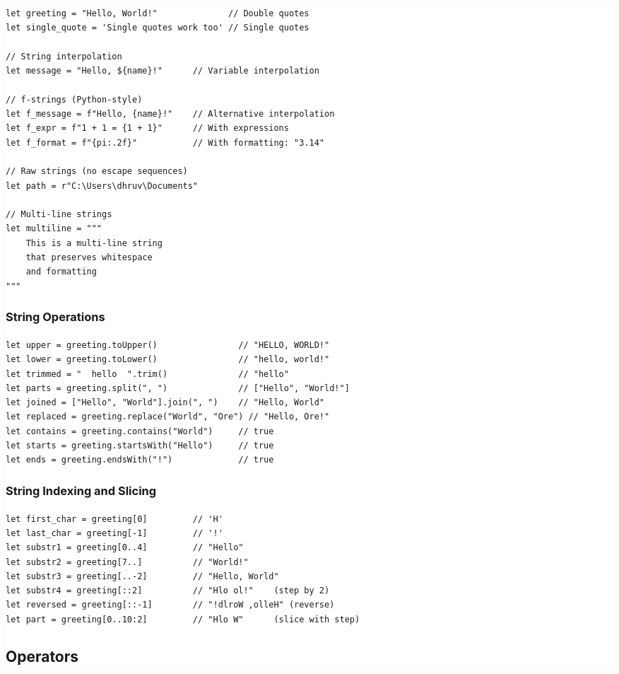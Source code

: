 ```ore
let greeting = "Hello, World!"              // Double quotes
let single_quote = 'Single quotes work too' // Single quotes

// String interpolation
let message = "Hello, ${name}!"      // Variable interpolation

// f-strings (Python-style)
let f_message = f"Hello, {name}!"    // Alternative interpolation
let f_expr = f"1 + 1 = {1 + 1}"      // With expressions
let f_format = f"{pi:.2f}"           // With formatting: "3.14"

// Raw strings (no escape sequences)
let path = r"C:\Users\dhruv\Documents"

// Multi-line strings
let multiline = """
    This is a multi-line string
    that preserves whitespace
    and formatting
"""
```

### String Operations

```ore
let upper = greeting.toUpper()                // "HELLO, WORLD!"
let lower = greeting.toLower()                // "hello, world!"
let trimmed = "  hello  ".trim()              // "hello"
let parts = greeting.split(", ")              // ["Hello", "World!"]
let joined = ["Hello", "World"].join(", ")    // "Hello, World"
let replaced = greeting.replace("World", "Ore") // "Hello, Ore!"
let contains = greeting.contains("World")     // true
let starts = greeting.startsWith("Hello")     // true
let ends = greeting.endsWith("!")             // true
```

### String Indexing and Slicing

```ore
let first_char = greeting[0]         // 'H'
let last_char = greeting[-1]         // '!'
let substr1 = greeting[0..4]         // "Hello"
let substr2 = greeting[7..]          // "World!"
let substr3 = greeting[..-2]         // "Hello, World"
let substr4 = greeting[::2]          // "Hlo ol!"    (step by 2)
let reversed = greeting[::-1]        // "!dlroW ,olleH" (reverse)
let part = greeting[0..10:2]         // "Hlo W"      (slice with step)
```

## Operators
